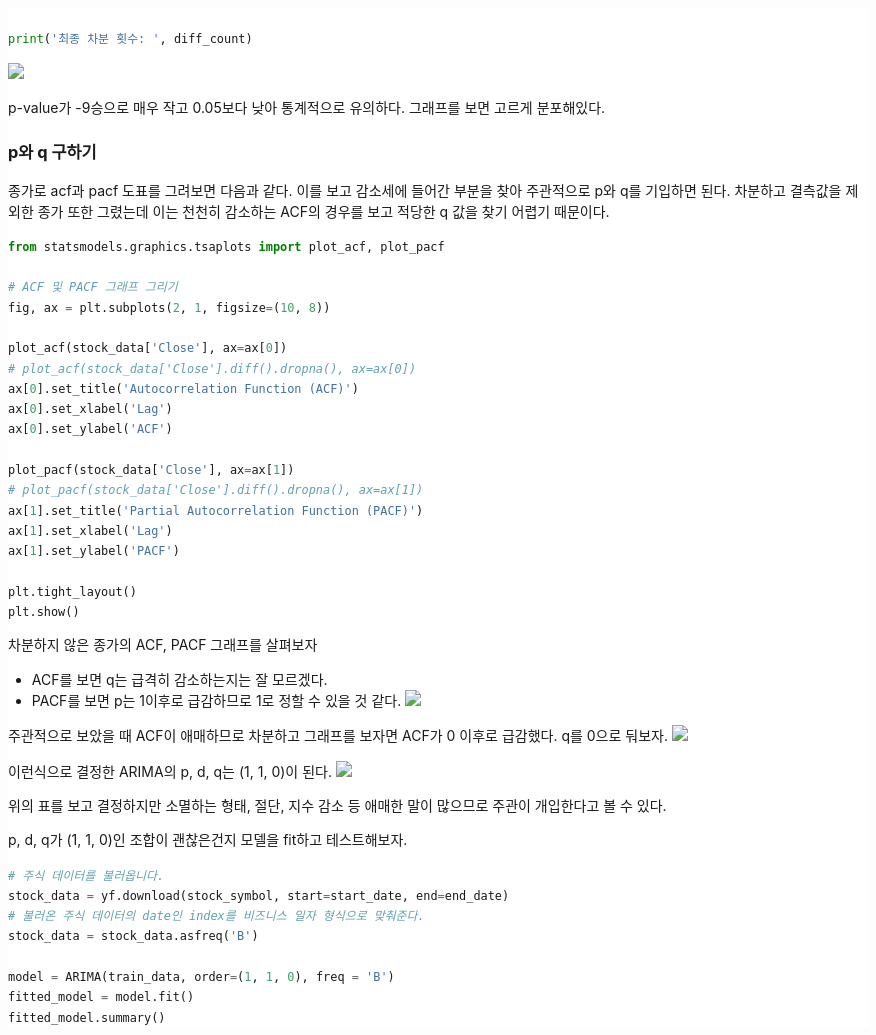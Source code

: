 ```python

print('최종 차분 횟수: ', diff_count)
```

![](https://i.imgur.com/wkukv1u.png)

p-value가 -9승으로 매우 작고 0.05보다 낮아 통계적으로 유의하다.
그래프를 보면 고르게 분포해있다.

### p와 q 구하기

종가로 acf과 pacf 도표를 그려보면 다음과 같다.
이를 보고 감소세에 들어간 부분을 찾아 주관적으로 p와 q를 기입하면 된다.
차분하고 결측값을 제외한 종가 또한 그렸는데 이는 천천히 감소하는 ACF의 경우를 보고 적당한 q 값을 찾기 어렵기 때문이다.

```python
from statsmodels.graphics.tsaplots import plot_acf, plot_pacf

# ACF 및 PACF 그래프 그리기
fig, ax = plt.subplots(2, 1, figsize=(10, 8))

plot_acf(stock_data['Close'], ax=ax[0])
# plot_acf(stock_data['Close'].diff().dropna(), ax=ax[0])
ax[0].set_title('Autocorrelation Function (ACF)')
ax[0].set_xlabel('Lag')
ax[0].set_ylabel('ACF')

plot_pacf(stock_data['Close'], ax=ax[1])
# plot_pacf(stock_data['Close'].diff().dropna(), ax=ax[1])
ax[1].set_title('Partial Autocorrelation Function (PACF)')
ax[1].set_xlabel('Lag')
ax[1].set_ylabel('PACF')

plt.tight_layout()
plt.show()
```

차분하지 않은 종가의 ACF, PACF 그래프를 살펴보자
- ACF를 보면 q는 급격히 감소하는지는 잘 모르겠다. 
- PACF를 보면 p는 1이후로 급감하므로 1로 정할 수 있을 것 같다.
![](https://i.imgur.com/4nuxuvS.png)

주관적으로 보았을 때 ACF이 애매하므로 차분하고 그래프를 보자면 ACF가 0 이후로 급감했다. q를 0으로 둬보자.
![](https://i.imgur.com/HPtAGJw.png)

이런식으로 결정한 ARIMA의 p, d, q는 (1, 1, 0)이 된다.
![](https://i.imgur.com/GguFElS.png)

위의 표를 보고 결정하지만 소멸하는 형태, 절단, 지수 감소 등 애매한 말이 많으므로 주관이 개입한다고 볼 수 있다.

p, d, q가 (1, 1, 0)인 조합이 괜찮은건지 모델을 fit하고 테스트해보자.
```python
# 주식 데이터를 불러옵니다.
stock_data = yf.download(stock_symbol, start=start_date, end=end_date)
# 불러온 주식 데이터의 date인 index를 비즈니스 일자 형식으로 맞춰준다.
stock_data = stock_data.asfreq('B')

model = ARIMA(train_data, order=(1, 1, 0), freq = 'B')
fitted_model = model.fit()
fitted_model.summary()
```
